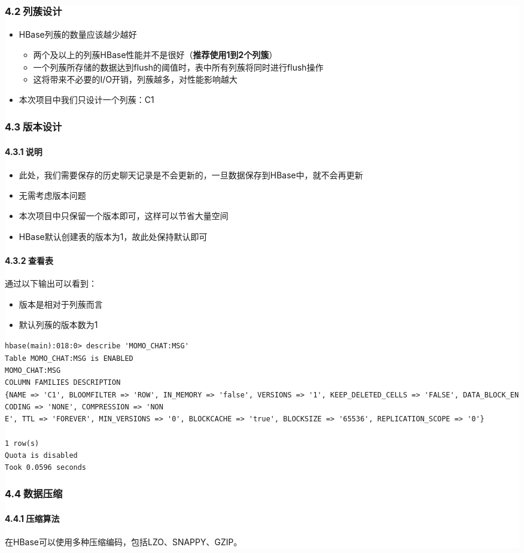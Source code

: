 


### 4.2  **列蔟设计**

-   HBase列蔟的数量应该越少越好
    -   两个及以上的列蔟HBase性能并不是很好（**推荐使用1到2个列簇**）
    -   一个列蔟所存储的数据达到flush的阈值时，表中所有列蔟将同时进行flush操作
    -   这将带来不必要的I/O开销，列蔟越多，对性能影响越大

-   本次项目中我们只设计一个列蔟：C1

    

### 4.3  **版本设计**

#### 4.3.1  **说明**

-   此处，我们需要保存的历史聊天记录是不会更新的，一旦数据保存到HBase中，就不会再更新

-   无需考虑版本问题

-   本次项目中只保留一个版本即可，这样可以节省大量空间

-   HBase默认创建表的版本为1，故此处保持默认即可

#### 4.3.2  **查看表**

通过以下输出可以看到：

-   版本是相对于列蔟而言

-   默认列蔟的版本数为1

```shell
hbase(main):018:0> describe 'MOMO_CHAT:MSG'
Table MOMO_CHAT:MSG is ENABLED                                                                                                                               
MOMO_CHAT:MSG                                                                                                                                                
COLUMN FAMILIES DESCRIPTION                                                                                                                                  
{NAME => 'C1', BLOOMFILTER => 'ROW', IN_MEMORY => 'false', VERSIONS => '1', KEEP_DELETED_CELLS => 'FALSE', DATA_BLOCK_ENCODING => 'NONE', COMPRESSION => 'NON
E', TTL => 'FOREVER', MIN_VERSIONS => '0', BLOCKCACHE => 'true', BLOCKSIZE => '65536', REPLICATION_SCOPE => '0'}                                             

1 row(s)
Quota is disabled
Took 0.0596 seconds        
```

### 4.4  **数据压缩**

#### 4.4.1  **压缩算法**

在HBase可以使用多种压缩编码，包括LZO、SNAPPY、GZIP。
